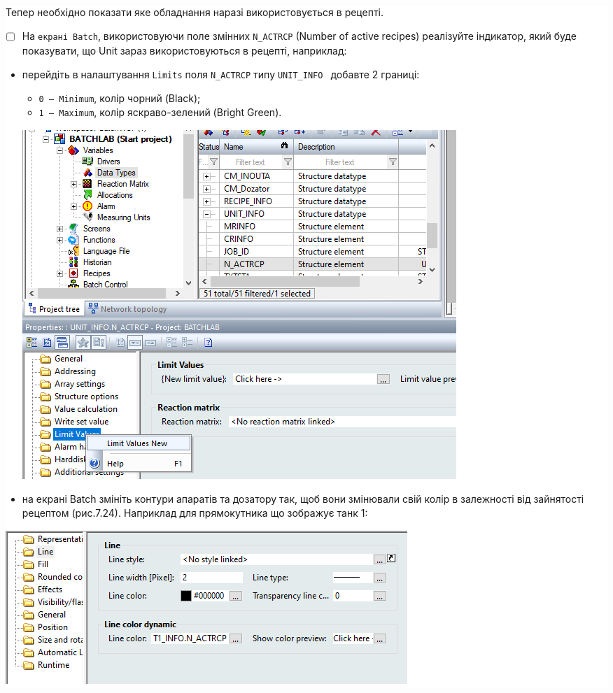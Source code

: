 Тепер необхідно показати яке обладнання наразі використовується в рецепті.  

- [ ] На `екрані Batch`, використовуючи поле змінних `N_ACTRCP` (Number of active recipes) реалізуйте індикатор, який буде показувати, що Unit зараз використовуються в рецепті, наприклад:

- перейдіть в налаштування `Limits` поля `N_ACTRCP` типу `UNIT_INFO ` добавте 2 границі: 

  - `0 – Minimum`, колір чорний (Black); 
  - `1 – Maximum`, колір яскраво-зелений (Bright Green).

  ![image-20240110141508032](media7/image-20240110141508032.png)

- на екрані Batch змініть контури апаратів та дозатору так, щоб вони змінювали свій колір в залежності від зайнятості рецептом (рис.7.24). Наприклад для прямокутника що зображує танк 1:

![image-20240110142205441](media7/image-20240110142205441.png)
